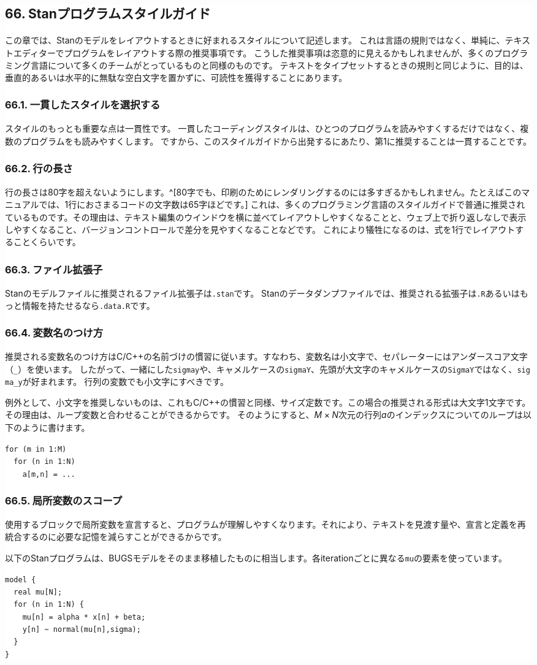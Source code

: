 ## 66. Stanプログラムスタイルガイド

この章では、Stanのモデルをレイアウトするときに好まれるスタイルについて記述します。
これは言語の規則ではなく、単純に、テキストエディターでプログラムをレイアウトする際の推奨事項です。
こうした推奨事項は恣意的に見えるかもしれませんが、多くのプログラミング言語について多くのチームがとっているものと同様のものです。
テキストをタイプセットするときの規則と同じように、目的は、垂直的あるいは水平的に無駄な空白文字を置かずに、可読性を獲得することにあります。

### 66.1. 一貫したスタイルを選択する

スタイルのもっとも重要な点は一貫性です。
一貫したコーディングスタイルは、ひとつのプログラムを読みやすくするだけではなく、複数のプログラムをも読みやすくします。
ですから、このスタイルガイドから出発するにあたり、第1に推奨することは一貫することです。

### 66.2. 行の長さ

行の長さは80字を超えないようにします。^[80字でも、印刷のためにレンダリングするのには多すぎるかもしれません。たとえばこのマニュアルでは、1行におさまるコードの文字数は65字ほどです。]
これは、多くのプログラミング言語のスタイルガイドで普通に推奨されているものです。その理由は、テキスト編集のウインドウを横に並べてレイアウトしやすくなることと、ウェブ上で折り返しなしで表示しやすくなること、バージョンコントロールで差分を見やすくなることなどです。
これにより犠牲になるのは、式を1行でレイアウトすることくらいです。

### 66.3. ファイル拡張子

Stanのモデルファイルに推奨されるファイル拡張子は`.stan`です。
Stanのデータダンプファイルでは、推奨される拡張子は`.R`あるいはもっと情報を持たせるなら`.data.R`です。

### 66.4. 変数名のつけ方

推奨される変数名のつけ方はC/C++の名前づけの慣習に従います。すなわち、変数名は小文字で、セパレーターにはアンダースコア文字（`_`）を使います。
したがって、一緒にした`sigmay`や、キャメルケースの`sigmaY`、先頭が大文字のキャメルケースの`SigmaY`ではなく、`sigma_y`が好まれます。
行列の変数でも小文字にすべきです。

例外として、小文字を推奨しないものは、これもC/C++の慣習と同様、サイズ定数です。この場合の推奨される形式は大文字1文字です。
その理由は、ループ変数と合わせることができるからです。
そのようにすると、$M \times N$次元の行列$a$のインデックスについてのループは以下のように書けます。

```
for (m in 1:M)
  for (n in 1:N)
    a[m,n] = ...
```

### 66.5. 局所変数のスコープ

使用するブロックで局所変数を宣言すると、プログラムが理解しやすくなります。それにより、テキストを見渡す量や、宣言と定義を再統合するのに必要な記憶を減らすことができるからです。

以下のStanプログラムは、BUGSモデルをそのまま移植したものに相当します。各iterationごとに異なる`mu`の要素を使っています。

```
model {
  real mu[N];
  for (n in 1:N) {
    mu[n] = alpha * x[n] + beta;
    y[n] ~ normal(mu[n],sigma);
  }
}
```
